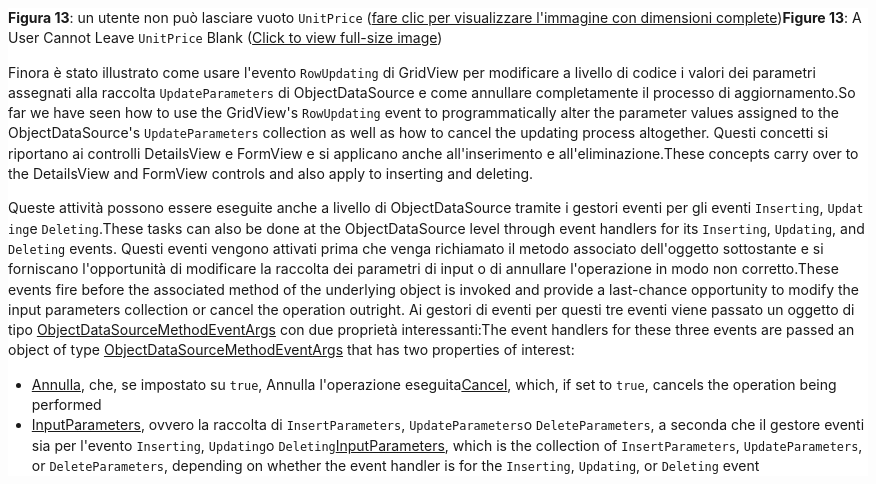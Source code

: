 <span data-ttu-id="0b7f3-230">**Figura 13**: un utente non può lasciare vuoto `UnitPrice` ([fare clic per visualizzare l'immagine con dimensioni complete](examining-the-events-associated-with-inserting-updating-and-deleting-cs/_static/image39.png))</span><span class="sxs-lookup"><span data-stu-id="0b7f3-230">**Figure 13**: A User Cannot Leave `UnitPrice` Blank ([Click to view full-size image](examining-the-events-associated-with-inserting-updating-and-deleting-cs/_static/image39.png))</span></span>

<span data-ttu-id="0b7f3-231">Finora è stato illustrato come usare l'evento `RowUpdating` di GridView per modificare a livello di codice i valori dei parametri assegnati alla raccolta `UpdateParameters` di ObjectDataSource e come annullare completamente il processo di aggiornamento.</span><span class="sxs-lookup"><span data-stu-id="0b7f3-231">So far we have seen how to use the GridView's `RowUpdating` event to programmatically alter the parameter values assigned to the ObjectDataSource's `UpdateParameters` collection as well as how to cancel the updating process altogether.</span></span> <span data-ttu-id="0b7f3-232">Questi concetti si riportano ai controlli DetailsView e FormView e si applicano anche all'inserimento e all'eliminazione.</span><span class="sxs-lookup"><span data-stu-id="0b7f3-232">These concepts carry over to the DetailsView and FormView controls and also apply to inserting and deleting.</span></span>

<span data-ttu-id="0b7f3-233">Queste attività possono essere eseguite anche a livello di ObjectDataSource tramite i gestori eventi per gli eventi `Inserting`, `Updating`e `Deleting`.</span><span class="sxs-lookup"><span data-stu-id="0b7f3-233">These tasks can also be done at the ObjectDataSource level through event handlers for its `Inserting`, `Updating`, and `Deleting` events.</span></span> <span data-ttu-id="0b7f3-234">Questi eventi vengono attivati prima che venga richiamato il metodo associato dell'oggetto sottostante e si forniscano l'opportunità di modificare la raccolta dei parametri di input o di annullare l'operazione in modo non corretto.</span><span class="sxs-lookup"><span data-stu-id="0b7f3-234">These events fire before the associated method of the underlying object is invoked and provide a last-chance opportunity to modify the input parameters collection or cancel the operation outright.</span></span> <span data-ttu-id="0b7f3-235">Ai gestori di eventi per questi tre eventi viene passato un oggetto di tipo [ObjectDataSourceMethodEventArgs](https://msdn.microsoft.com/library/system.web.ui.webcontrols.objectdatasourcemethodeventargs(VS.80).aspx) con due proprietà interessanti:</span><span class="sxs-lookup"><span data-stu-id="0b7f3-235">The event handlers for these three events are passed an object of type [ObjectDataSourceMethodEventArgs](https://msdn.microsoft.com/library/system.web.ui.webcontrols.objectdatasourcemethodeventargs(VS.80).aspx) that has two properties of interest:</span></span>

- <span data-ttu-id="0b7f3-236">[Annulla](https://msdn.microsoft.com/library/system.componentmodel.canceleventargs.cancel(VS.80).aspx), che, se impostato su `true`, Annulla l'operazione eseguita</span><span class="sxs-lookup"><span data-stu-id="0b7f3-236">[Cancel](https://msdn.microsoft.com/library/system.componentmodel.canceleventargs.cancel(VS.80).aspx), which, if set to `true`, cancels the operation being performed</span></span>
- <span data-ttu-id="0b7f3-237">[InputParameters](https://msdn.microsoft.com/library/system.web.ui.webcontrols.objectdatasourcemethodeventargs.inputparameters(VS.80).aspx), ovvero la raccolta di `InsertParameters`, `UpdateParameters`o `DeleteParameters`, a seconda che il gestore eventi sia per l'evento `Inserting`, `Updating`o `Deleting`</span><span class="sxs-lookup"><span data-stu-id="0b7f3-237">[InputParameters](https://msdn.microsoft.com/library/system.web.ui.webcontrols.objectdatasourcemethodeventargs.inputparameters(VS.80).aspx), which is the collection of `InsertParameters`, `UpdateParameters`, or `DeleteParameters`, depending on whether the event handler is for the `Inserting`, `Updating`, or `Deleting` event</span></span>
